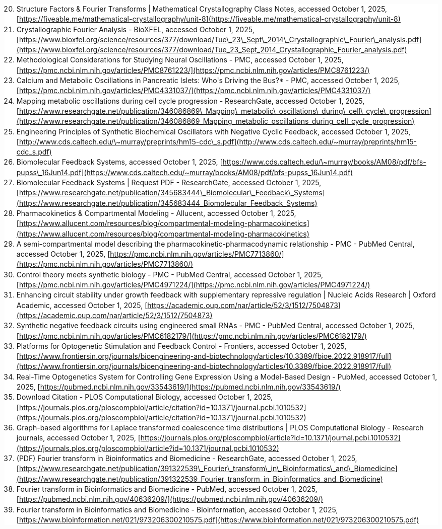20. Structure Factors & Fourier Transforms | Mathematical Crystallography Class Notes, accessed October 1, 2025, [https://fiveable.me/mathematical-crystallography/unit-8](https://fiveable.me/mathematical-crystallography/unit-8)  
21. Crystallographic Fourier Analysis \- BioXFEL, accessed October 1, 2025, [https://www.bioxfel.org/science/resources/377/download/Tue\_23\_Sept\_2014\_Crystallographic\_Fourier\_analysis.pdf](https://www.bioxfel.org/science/resources/377/download/Tue_23_Sept_2014_Crystallographic_Fourier_analysis.pdf)  
22. Methodological Considerations for Studying Neural Oscillations \- PMC, accessed October 1, 2025, [https://pmc.ncbi.nlm.nih.gov/articles/PMC8761223/](https://pmc.ncbi.nlm.nih.gov/articles/PMC8761223/)  
23. Calcium and Metabolic Oscillations in Pancreatic Islets: Who's Driving the Bus?\* \- PMC, accessed October 1, 2025, [https://pmc.ncbi.nlm.nih.gov/articles/PMC4331037/](https://pmc.ncbi.nlm.nih.gov/articles/PMC4331037/)  
24. Mapping metabolic oscillations during cell cycle progression \- ResearchGate, accessed October 1, 2025, [https://www.researchgate.net/publication/346086869\_Mapping\_metabolic\_oscillations\_during\_cell\_cycle\_progression](https://www.researchgate.net/publication/346086869_Mapping_metabolic_oscillations_during_cell_cycle_progression)  
25. Engineering Principles of Synthetic Biochemical Oscillators with Negative Cyclic Feedback, accessed October 1, 2025, [http://www.cds.caltech.edu/\~murray/preprints/hm15-cdc\_s.pdf](http://www.cds.caltech.edu/~murray/preprints/hm15-cdc_s.pdf)  
26. Biomolecular Feedback Systems, accessed October 1, 2025, [https://www.cds.caltech.edu/\~murray/books/AM08/pdf/bfs-pupss\_16Jun14.pdf](https://www.cds.caltech.edu/~murray/books/AM08/pdf/bfs-pupss_16Jun14.pdf)  
27. Biomolecular Feedback Systems | Request PDF \- ResearchGate, accessed October 1, 2025, [https://www.researchgate.net/publication/345683444\_Biomolecular\_Feedback\_Systems](https://www.researchgate.net/publication/345683444_Biomolecular_Feedback_Systems)  
28. Pharmacokinetics & Compartmental Modeling \- Allucent, accessed October 1, 2025, [https://www.allucent.com/resources/blog/compartmental-modeling-pharmacokinetics](https://www.allucent.com/resources/blog/compartmental-modeling-pharmacokinetics)  
29. A semi-compartmental model describing the pharmacokinetic-pharmacodynamic relationship \- PMC \- PubMed Central, accessed October 1, 2025, [https://pmc.ncbi.nlm.nih.gov/articles/PMC7713860/](https://pmc.ncbi.nlm.nih.gov/articles/PMC7713860/)  
30. Control theory meets synthetic biology \- PMC \- PubMed Central, accessed October 1, 2025, [https://pmc.ncbi.nlm.nih.gov/articles/PMC4971224/](https://pmc.ncbi.nlm.nih.gov/articles/PMC4971224/)  
31. Enhancing circuit stability under growth feedback with supplementary repressive regulation | Nucleic Acids Research | Oxford Academic, accessed October 1, 2025, [https://academic.oup.com/nar/article/52/3/1512/7504873](https://academic.oup.com/nar/article/52/3/1512/7504873)  
32. Synthetic negative feedback circuits using engineered small RNAs \- PMC \- PubMed Central, accessed October 1, 2025, [https://pmc.ncbi.nlm.nih.gov/articles/PMC6182179/](https://pmc.ncbi.nlm.nih.gov/articles/PMC6182179/)  
33. Platforms for Optogenetic Stimulation and Feedback Control \- Frontiers, accessed October 1, 2025, [https://www.frontiersin.org/journals/bioengineering-and-biotechnology/articles/10.3389/fbioe.2022.918917/full](https://www.frontiersin.org/journals/bioengineering-and-biotechnology/articles/10.3389/fbioe.2022.918917/full)  
34. Real-Time Optogenetics System for Controlling Gene Expression Using a Model-Based Design \- PubMed, accessed October 1, 2025, [https://pubmed.ncbi.nlm.nih.gov/33543619/](https://pubmed.ncbi.nlm.nih.gov/33543619/)  
35. Download Citation \- PLOS Computational Biology, accessed October 1, 2025, [https://journals.plos.org/ploscompbiol/article/citation?id=10.1371/journal.pcbi.1010532](https://journals.plos.org/ploscompbiol/article/citation?id=10.1371/journal.pcbi.1010532)  
36. Graph-based algorithms for Laplace transformed coalescence time distributions | PLOS Computational Biology \- Research journals, accessed October 1, 2025, [https://journals.plos.org/ploscompbiol/article?id=10.1371/journal.pcbi.1010532](https://journals.plos.org/ploscompbiol/article?id=10.1371/journal.pcbi.1010532)  
37. (PDF) Fourier transform in Bioinformatics and Biomedicine \- ResearchGate, accessed October 1, 2025, [https://www.researchgate.net/publication/391322539\_Fourier\_transform\_in\_Bioinformatics\_and\_Biomedicine](https://www.researchgate.net/publication/391322539_Fourier_transform_in_Bioinformatics_and_Biomedicine)  
38. Fourier transform in Bioinformatics and Biomedicine \- PubMed, accessed October 1, 2025, [https://pubmed.ncbi.nlm.nih.gov/40636209/](https://pubmed.ncbi.nlm.nih.gov/40636209/)  
39. Fourier transform in Bioinformatics and Biomedicine \- Bioinformation, accessed October 1, 2025, [https://www.bioinformation.net/021/973206300210575.pdf](https://www.bioinformation.net/021/973206300210575.pdf)  
